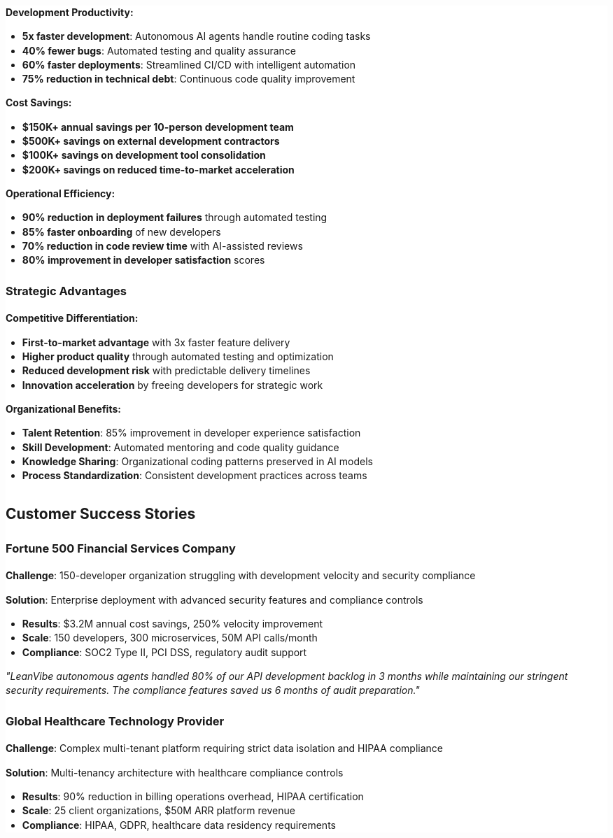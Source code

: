 **Development Productivity:**
- **5x faster development**: Autonomous AI agents handle routine coding tasks
- **40% fewer bugs**: Automated testing and quality assurance
- **60% faster deployments**: Streamlined CI/CD with intelligent automation
- **75% reduction in technical debt**: Continuous code quality improvement

**Cost Savings:**
- **$150K+ annual savings per 10-person development team**
- **$500K+ savings on external development contractors**
- **$100K+ savings on development tool consolidation**
- **$200K+ savings on reduced time-to-market acceleration**

**Operational Efficiency:**
- **90% reduction in deployment failures** through automated testing
- **85% faster onboarding** of new developers
- **70% reduction in code review time** with AI-assisted reviews  
- **80% improvement in developer satisfaction** scores

### Strategic Advantages

**Competitive Differentiation:**
- **First-to-market advantage** with 3x faster feature delivery
- **Higher product quality** through automated testing and optimization
- **Reduced development risk** with predictable delivery timelines
- **Innovation acceleration** by freeing developers for strategic work

**Organizational Benefits:**
- **Talent Retention**: 85% improvement in developer experience satisfaction
- **Skill Development**: Automated mentoring and code quality guidance  
- **Knowledge Sharing**: Organizational coding patterns preserved in AI models
- **Process Standardization**: Consistent development practices across teams

## Customer Success Stories

### Fortune 500 Financial Services Company
**Challenge**: 150-developer organization struggling with development velocity and security compliance

**Solution**: Enterprise deployment with advanced security features and compliance controls
- **Results**: $3.2M annual cost savings, 250% velocity improvement
- **Scale**: 150 developers, 300 microservices, 50M API calls/month
- **Compliance**: SOC2 Type II, PCI DSS, regulatory audit support

*"LeanVibe autonomous agents handled 80% of our API development backlog in 3 months while maintaining our stringent security requirements. The compliance features saved us 6 months of audit preparation."*

### Global Healthcare Technology Provider  
**Challenge**: Complex multi-tenant platform requiring strict data isolation and HIPAA compliance

**Solution**: Multi-tenancy architecture with healthcare compliance controls
- **Results**: 90% reduction in billing operations overhead, HIPAA certification
- **Scale**: 25 client organizations, $50M ARR platform revenue
- **Compliance**: HIPAA, GDPR, healthcare data residency requirements
